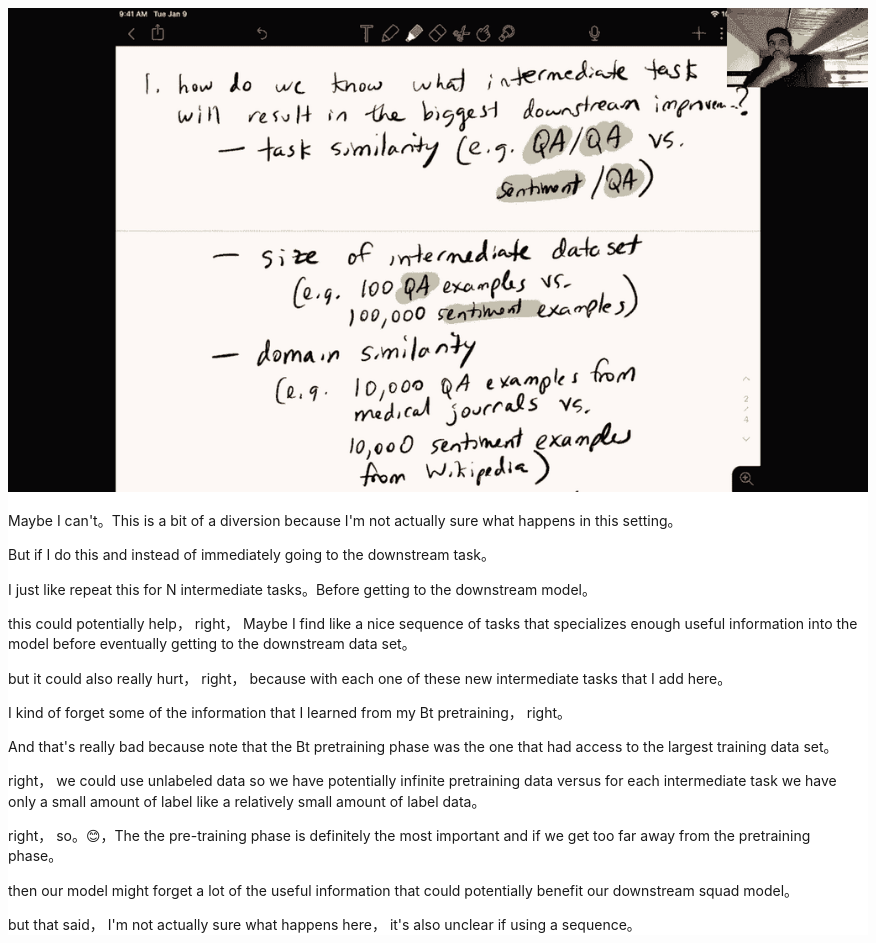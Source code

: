 ![](img/e996e93a8a3b5c4ef30008591fbba5d8_20.png)

Maybe I can't。This is a bit of a diversion because I'm not actually sure what happens in this setting。

But if I do this and instead of immediately going to the downstream task。

 I just like repeat this for N intermediate tasks。Before getting to the downstream model。

 this could potentially help， right， Maybe I find like a nice sequence of tasks that specializes enough useful information into the model before eventually getting to the downstream data set。

 but it could also really hurt， right， because with each one of these new intermediate tasks that I add here。

 I kind of forget some of the information that I learned from my Bt pretraining， right。

 And that's really bad because note that the Bt pretraining phase was the one that had access to the largest training data set。

 right， we could use unlabeled data so we have potentially infinite pretraining data versus for each intermediate task we have only a small amount of label like a relatively small amount of label data。

 right， so。😊，The the pre-training phase is definitely the most important and if we get too far away from the pretraining phase。

 then our model might forget a lot of the useful information that could potentially benefit our downstream squad model。

 but that said， I'm not actually sure what happens here， it's also unclear if using a sequence。
